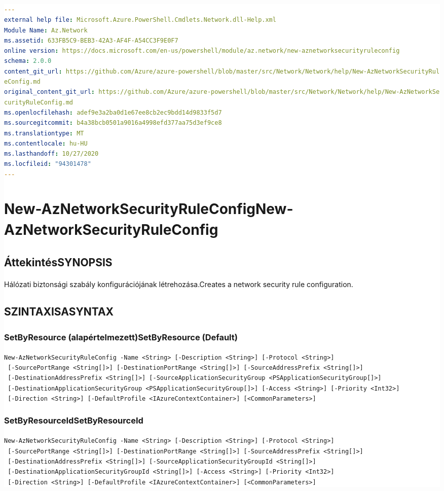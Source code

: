 ```yaml
---
external help file: Microsoft.Azure.PowerShell.Cmdlets.Network.dll-Help.xml
Module Name: Az.Network
ms.assetid: 633FB5C9-BEB3-42A3-AF4F-A54CC3F9E0F7
online version: https://docs.microsoft.com/en-us/powershell/module/az.network/new-aznetworksecurityruleconfig
schema: 2.0.0
content_git_url: https://github.com/Azure/azure-powershell/blob/master/src/Network/Network/help/New-AzNetworkSecurityRuleConfig.md
original_content_git_url: https://github.com/Azure/azure-powershell/blob/master/src/Network/Network/help/New-AzNetworkSecurityRuleConfig.md
ms.openlocfilehash: adef9e3a2ba0d1e67ee8cb2ec9bdd14d9833f5d7
ms.sourcegitcommit: b4a38bcb0501a9016a4998efd377aa75d3ef9ce8
ms.translationtype: MT
ms.contentlocale: hu-HU
ms.lasthandoff: 10/27/2020
ms.locfileid: "94301478"
---
```

# <span data-ttu-id="7f89c-101">New-AzNetworkSecurityRuleConfig</span><span class="sxs-lookup"><span data-stu-id="7f89c-101">New-AzNetworkSecurityRuleConfig</span></span>

## <span data-ttu-id="7f89c-102">Áttekintés</span><span class="sxs-lookup"><span data-stu-id="7f89c-102">SYNOPSIS</span></span>
<span data-ttu-id="7f89c-103">Hálózati biztonsági szabály konfigurációjának létrehozása.</span><span class="sxs-lookup"><span data-stu-id="7f89c-103">Creates a network security rule configuration.</span></span>

## <span data-ttu-id="7f89c-104">SZINTAXISA</span><span class="sxs-lookup"><span data-stu-id="7f89c-104">SYNTAX</span></span>

### <span data-ttu-id="7f89c-105">SetByResource (alapértelmezett)</span><span class="sxs-lookup"><span data-stu-id="7f89c-105">SetByResource (Default)</span></span>
```
New-AzNetworkSecurityRuleConfig -Name <String> [-Description <String>] [-Protocol <String>]
 [-SourcePortRange <String[]>] [-DestinationPortRange <String[]>] [-SourceAddressPrefix <String[]>]
 [-DestinationAddressPrefix <String[]>] [-SourceApplicationSecurityGroup <PSApplicationSecurityGroup[]>]
 [-DestinationApplicationSecurityGroup <PSApplicationSecurityGroup[]>] [-Access <String>] [-Priority <Int32>]
 [-Direction <String>] [-DefaultProfile <IAzureContextContainer>] [<CommonParameters>]
```

### <span data-ttu-id="7f89c-106">SetByResourceId</span><span class="sxs-lookup"><span data-stu-id="7f89c-106">SetByResourceId</span></span>
```
New-AzNetworkSecurityRuleConfig -Name <String> [-Description <String>] [-Protocol <String>]
 [-SourcePortRange <String[]>] [-DestinationPortRange <String[]>] [-SourceAddressPrefix <String[]>]
 [-DestinationAddressPrefix <String[]>] [-SourceApplicationSecurityGroupId <String[]>]
 [-DestinationApplicationSecurityGroupId <String[]>] [-Access <String>] [-Priority <Int32>]
 [-Direction <String>] [-DefaultProfile <IAzureContextContainer>] [<CommonParameters>]
```
